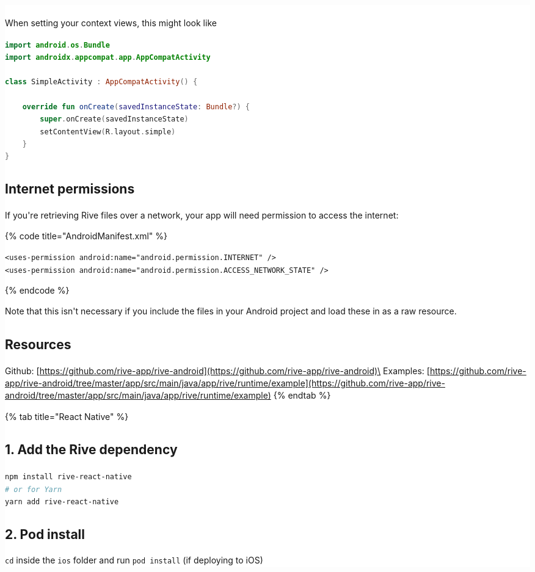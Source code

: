 \
When setting your context views, this might look like

```kotlin
import android.os.Bundle
import androidx.appcompat.app.AppCompatActivity

class SimpleActivity : AppCompatActivity() {

    override fun onCreate(savedInstanceState: Bundle?) {
        super.onCreate(savedInstanceState)
        setContentView(R.layout.simple)
    }
}
```

## Internet permissions

If you're retrieving Rive files over a network, your app will need permission to access the internet:

{% code title="AndroidManifest.xml" %}
```markup
<uses-permission android:name="android.permission.INTERNET" />
<uses-permission android:name="android.permission.ACCESS_NETWORK_STATE" />
```
{% endcode %}



Note that this isn't necessary if you include the files in your Android project and load these in as a raw resource.

## Resources

Github: [https://github.com/rive-app/rive-android](https://github.com/rive-app/rive-android)\
Examples: [https://github.com/rive-app/rive-android/tree/master/app/src/main/java/app/rive/runtime/example](https://github.com/rive-app/rive-android/tree/master/app/src/main/java/app/rive/runtime/example)
{% endtab %}

{% tab title="React Native" %}
## 1. Add the Rive dependency

```bash
npm install rive-react-native
# or for Yarn
yarn add rive-react-native
```

## 2. Pod install

`cd` inside the `ios` folder and run `pod install` (if deploying to iOS)
